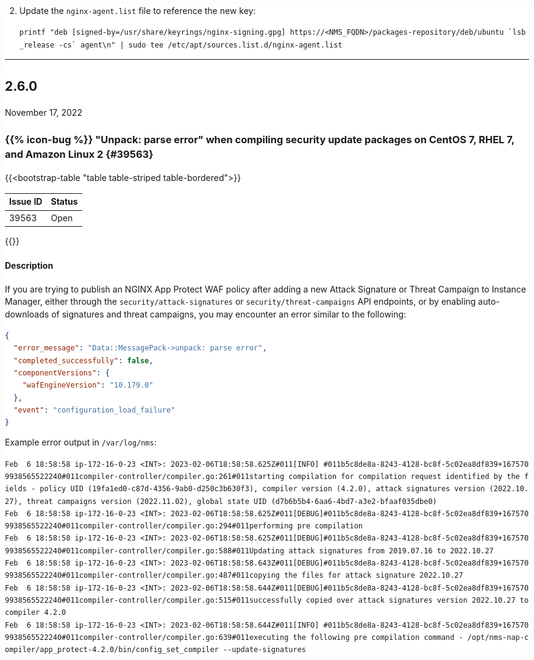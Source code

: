 2. Update the `nginx-agent.list` file to reference the new key:

    ```shell
    printf "deb [signed-by=/usr/share/keyrings/nginx-signing.gpg] https://<NMS_FQDN>/packages-repository/deb/ubuntu `lsb_release -cs` agent\n" | sudo tee /etc/apt/sources.list.d/nginx-agent.list
    ```

---


## 2.6.0
November 17, 2022

### {{% icon-bug %}} "Unpack: parse error" when compiling security update packages on CentOS 7, RHEL 7, and Amazon Linux 2 {#39563}

{{<bootstrap-table "table table-striped table-bordered">}}

| Issue ID       | Status |
|----------------|--------|
| 39563 | Open   |

{{</bootstrap-table>}}
#### Description
If you are trying to publish an NGINX App Protect WAF policy after adding a new Attack Signature or Threat Campaign to Instance Manager, either through the `security/attack-signatures` or `security/threat-campaigns` API endpoints, or by enabling auto-downloads of signatures and threat campaigns, you may encounter an error similar to the following:

```json
{
  "error_message": "Data::MessagePack->unpack: parse error",
  "completed_successfully": false,
  "componentVersions": {
    "wafEngineVersion": "10.179.0"
  },
  "event": "configuration_load_failure"
}
```

Example error output in `/var/log/nms`:

```log
Feb  6 18:58:58 ip-172-16-0-23 <INT>: 2023-02-06T18:58:58.625Z#011[INFO] #011b5c8de8a-8243-4128-bc8f-5c02ea8df839+1675709938565522240#011compiler-controller/compiler.go:261#011starting compilation for compilation request identified by the fields - policy UID (19fa1ed0-c87d-4356-9ab0-d250c3b630f3), compiler version (4.2.0), attack signatures version (2022.10.27), threat campaigns version (2022.11.02), global state UID (d7b6b5b4-6aa6-4bd7-a3e2-bfaaf035dbe0)
Feb  6 18:58:58 ip-172-16-0-23 <INT>: 2023-02-06T18:58:58.625Z#011[DEBUG]#011b5c8de8a-8243-4128-bc8f-5c02ea8df839+1675709938565522240#011compiler-controller/compiler.go:294#011performing pre compilation
Feb  6 18:58:58 ip-172-16-0-23 <INT>: 2023-02-06T18:58:58.625Z#011[DEBUG]#011b5c8de8a-8243-4128-bc8f-5c02ea8df839+1675709938565522240#011compiler-controller/compiler.go:588#011Updating attack signatures from 2019.07.16 to 2022.10.27
Feb  6 18:58:58 ip-172-16-0-23 <INT>: 2023-02-06T18:58:58.643Z#011[DEBUG]#011b5c8de8a-8243-4128-bc8f-5c02ea8df839+1675709938565522240#011compiler-controller/compiler.go:487#011copying the files for attack signature 2022.10.27
Feb  6 18:58:58 ip-172-16-0-23 <INT>: 2023-02-06T18:58:58.644Z#011[DEBUG]#011b5c8de8a-8243-4128-bc8f-5c02ea8df839+1675709938565522240#011compiler-controller/compiler.go:515#011successfully copied over attack signatures version 2022.10.27 to compiler 4.2.0
Feb  6 18:58:58 ip-172-16-0-23 <INT>: 2023-02-06T18:58:58.644Z#011[INFO] #011b5c8de8a-8243-4128-bc8f-5c02ea8df839+1675709938565522240#011compiler-controller/compiler.go:639#011executing the following pre compilation command - /opt/nms-nap-compiler/app_protect-4.2.0/bin/config_set_compiler --update-signatures
```